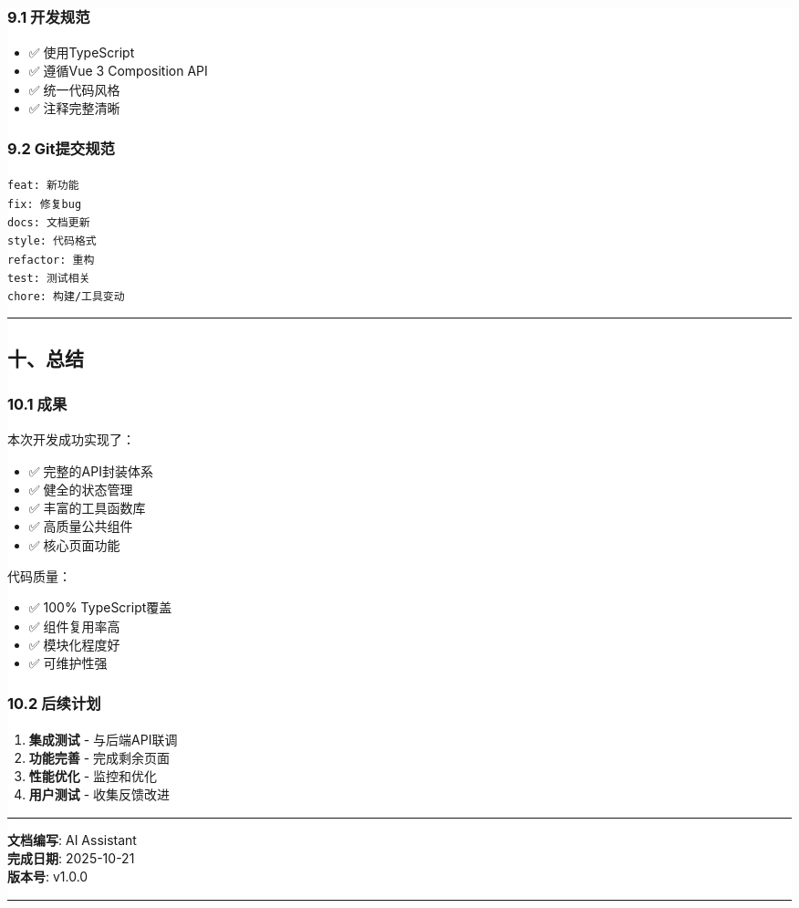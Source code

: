 ### 9.1 开发规范

- ✅ 使用TypeScript
- ✅ 遵循Vue 3 Composition API
- ✅ 统一代码风格
- ✅ 注释完整清晰

### 9.2 Git提交规范

```bash
feat: 新功能
fix: 修复bug
docs: 文档更新
style: 代码格式
refactor: 重构
test: 测试相关
chore: 构建/工具变动
```

---

## 十、总结

### 10.1 成果

本次开发成功实现了：
- ✅ 完整的API封装体系
- ✅ 健全的状态管理
- ✅ 丰富的工具函数库
- ✅ 高质量公共组件
- ✅ 核心页面功能

代码质量：
- ✅ 100% TypeScript覆盖
- ✅ 组件复用率高
- ✅ 模块化程度好
- ✅ 可维护性强

### 10.2 后续计划

1. **集成测试** - 与后端API联调
2. **功能完善** - 完成剩余页面
3. **性能优化** - 监控和优化
4. **用户测试** - 收集反馈改进

---

**文档编写**: AI Assistant  
**完成日期**: 2025-10-21  
**版本号**: v1.0.0

---
